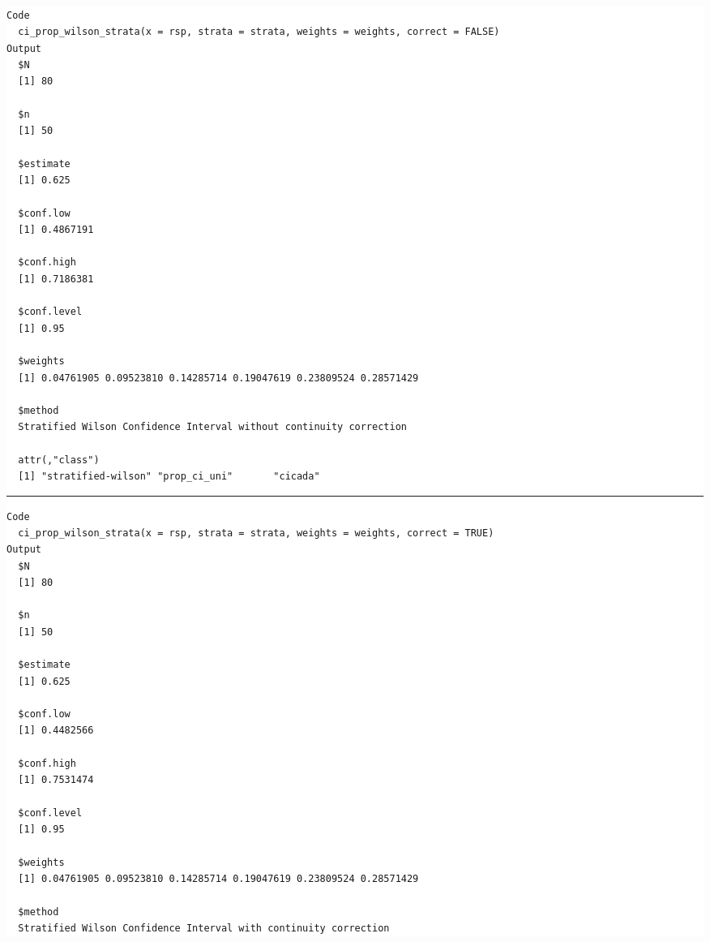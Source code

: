     Code
      ci_prop_wilson_strata(x = rsp, strata = strata, weights = weights, correct = FALSE)
    Output
      $N
      [1] 80
      
      $n
      [1] 50
      
      $estimate
      [1] 0.625
      
      $conf.low
      [1] 0.4867191
      
      $conf.high
      [1] 0.7186381
      
      $conf.level
      [1] 0.95
      
      $weights
      [1] 0.04761905 0.09523810 0.14285714 0.19047619 0.23809524 0.28571429
      
      $method
      Stratified Wilson Confidence Interval without continuity correction
      
      attr(,"class")
      [1] "stratified-wilson" "prop_ci_uni"       "cicada"           

---

    Code
      ci_prop_wilson_strata(x = rsp, strata = strata, weights = weights, correct = TRUE)
    Output
      $N
      [1] 80
      
      $n
      [1] 50
      
      $estimate
      [1] 0.625
      
      $conf.low
      [1] 0.4482566
      
      $conf.high
      [1] 0.7531474
      
      $conf.level
      [1] 0.95
      
      $weights
      [1] 0.04761905 0.09523810 0.14285714 0.19047619 0.23809524 0.28571429
      
      $method
      Stratified Wilson Confidence Interval with continuity correction
      